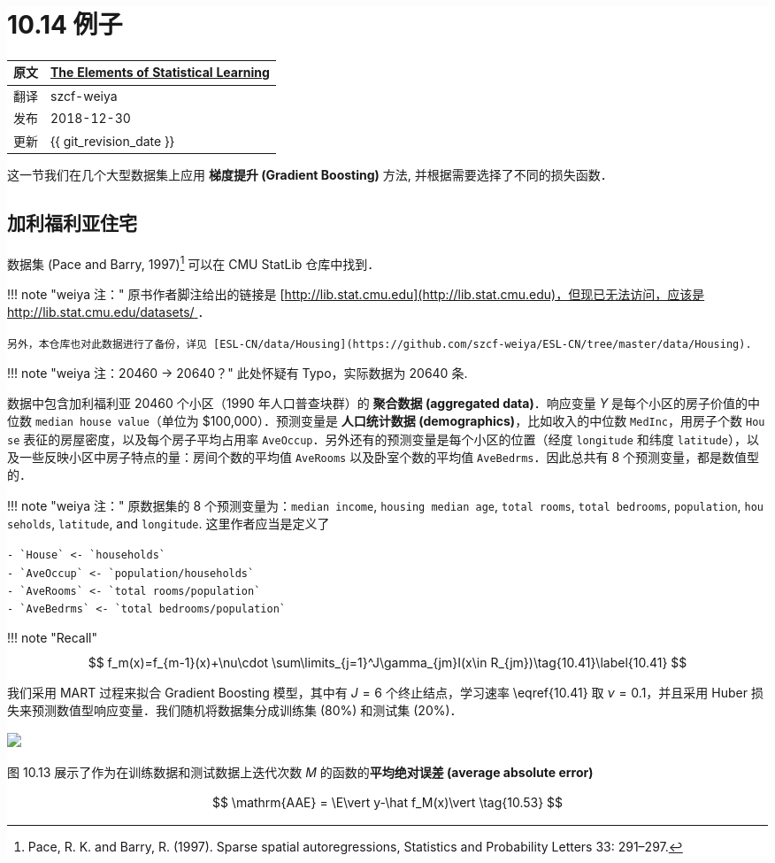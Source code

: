 # 10.14 例子

| 原文   | [The Elements of Statistical Learning](https://esl.hohoweiya.xyz/book/The%20Elements%20of%20Statistical%20Learning.pdf#page=390) |
| ---- | ---------------------------------------- |
| 翻译   | szcf-weiya                               |
| 发布 | 2018-12-30 |
| 更新 | {{ git_revision_date }} |

这一节我们在几个大型数据集上应用 **梯度提升 (Gradient Boosting)** 方法, 并根据需要选择了不同的损失函数．

## 加利福利亚住宅

数据集 (Pace and Barry, 1997)[^1] 可以在 CMU StatLib 仓库中找到．

!!! note "weiya 注："
    原书作者脚注给出的链接是 [http://lib.stat.cmu.edu](http://lib.stat.cmu.edu)，但现已无法访问，应该是 [http://lib.stat.cmu.edu/datasets/ ](http://lib.stat.cmu.edu/datasets/)．

    另外，本仓库也对此数据进行了备份，详见 [ESL-CN/data/Housing](https://github.com/szcf-weiya/ESL-CN/tree/master/data/Housing).

!!! note "weiya 注：20460 -> 20640？"
    此处怀疑有 Typo，实际数据为 20640 条.

数据中包含加利福利亚 20460 个小区（1990 年人口普查块群）的 **聚合数据 (aggregated data)**．响应变量 $Y$ 是每个小区的房子价值的中位数 `median house value`（单位为 $100,000）．预测变量是 **人口统计数据 (demographics)**，比如收入的中位数 `MedInc`，用房子个数 `House` 表征的房屋密度，以及每个房子平均占用率 `AveOccup`．另外还有的预测变量是每个小区的位置（经度 `longitude` 和纬度 `latitude`），以及一些反映小区中房子特点的量：房间个数的平均值 `AveRooms` 以及卧室个数的平均值 `AveBedrms`．因此总共有 8 个预测变量，都是数值型的．

!!! note "weiya 注："
    原数据集的 8 个预测变量为：`median income`, `housing median age`, `total rooms`, `total bedrooms`, `population`, `households`, `latitude`, and `longitude`. 
    这里作者应当是定义了

    - `House` <- `households`
    - `AveOccup` <- `population/households`
    - `AveRooms` <- `total rooms/population`
    - `AveBedrms` <- `total bedrooms/population`

!!! note "Recall"
    $$
    f_m(x)=f_{m-1}(x)+\nu\cdot \sum\limits_{j=1}^J\gamma_{jm}I(x\in R_{jm})\tag{10.41}\label{10.41}
    $$


我们采用 MART 过程来拟合 Gradient Boosting 模型，其中有 $J=6$ 个终止结点，学习速率 \eqref{10.41} 取 $\nu=0.1$，并且采用 Huber 损失来预测数值型响应变量．我们随机将数据集分成训练集 (80%) 和测试集 (20%)．

![](../img/10/fig10.13.png)

图 10.13 展示了作为在训练数据和测试数据上迭代次数 $M$ 的函数的**平均绝对误差 (average absolute error)**

$$
\mathrm{AAE} = \E\vert y-\hat f_M(x)\vert \tag{10.53}
$$


[^1]: Pace, R. K. and Barry, R. (1997). Sparse spatial autoregressions, Statistics and Probability Letters 33: 291–297.
[^2]: Leathwick, J., Rowe, D., Richardson, J., Elith, J. and Hastie, T. (2005). Using multivariate adaptive regression splines to predict the distributions of New Zealand’s freshwater diadromous fish, Freshwater Biology 50: 2034–2051.
[^3]: Leathwick, J., Elith, J., Francis, M., Hastie, T. and Taylor, P. (2006). Variation in demersal fish species richness in the oceans surrounding new zealand: an analysis using boosted regression trees, Marine Ecology Progress Series 77: 802–813.
[^4]: Lambert, D. (1992). Zero-inflated Poisson regression, with an application to defects in manufacturing, Technometrics 34(1): 1–14.